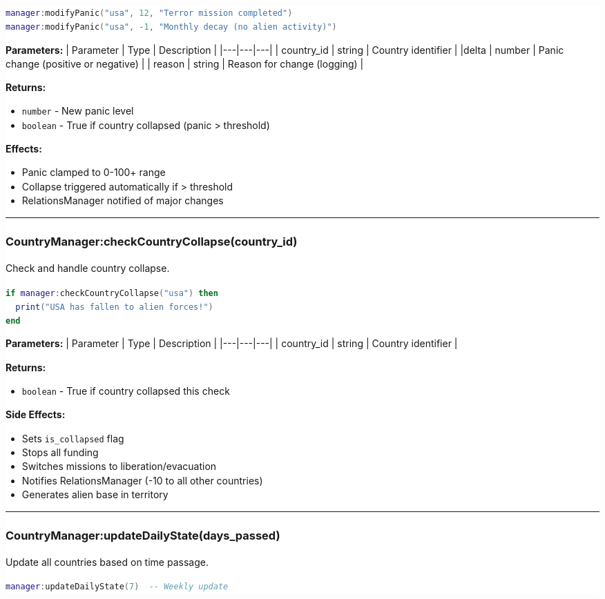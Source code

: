 ```lua
manager:modifyPanic("usa", 12, "Terror mission completed")
manager:modifyPanic("usa", -1, "Monthly decay (no alien activity)")
```

**Parameters:**
| Parameter | Type | Description |
|---|---|---|
| country_id | string | Country identifier |
|delta | number | Panic change (positive or negative) |
| reason | string | Reason for change (logging) |

**Returns:**
- `number` - New panic level
- `boolean` - True if country collapsed (panic > threshold)

**Effects:**
- Panic clamped to 0-100+ range
- Collapse triggered automatically if > threshold
- RelationsManager notified of major changes

---

### CountryManager:checkCountryCollapse(country_id)
Check and handle country collapse.

```lua
if manager:checkCountryCollapse("usa") then
  print("USA has fallen to alien forces!")
end
```

**Parameters:**
| Parameter | Type | Description |
|---|---|---|
| country_id | string | Country identifier |

**Returns:**
- `boolean` - True if country collapsed this check

**Side Effects:**
- Sets `is_collapsed` flag
- Stops all funding
- Switches missions to liberation/evacuation
- Notifies RelationsManager (-10 to all other countries)
- Generates alien base in territory

---

### CountryManager:updateDailyState(days_passed)
Update all countries based on time passage.

```lua
manager:updateDailyState(7)  -- Weekly update
```
